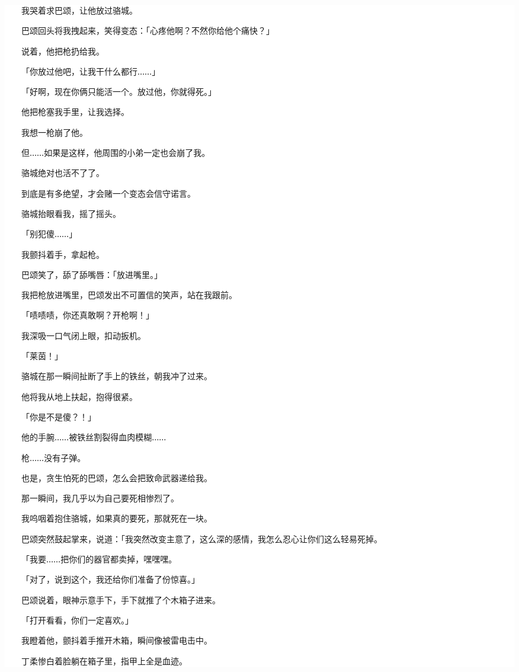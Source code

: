 &emsp;&emsp;我哭着求巴颂，让他放过骆城。  
  
&emsp;&emsp;巴颂回头将我拽起来，笑得变态：「心疼他啊？不然你给他个痛快？」  
  
&emsp;&emsp;说着，他把枪扔给我。  
  
&emsp;&emsp;「你放过他吧，让我干什么都行……」  
  
&emsp;&emsp;「好啊，现在你俩只能活一个。放过他，你就得死。」  
  
&emsp;&emsp;他把枪塞我手里，让我选择。  
  
&emsp;&emsp;我想一枪崩了他。  
  
&emsp;&emsp;但……如果是这样，他周围的小弟一定也会崩了我。  
  
&emsp;&emsp;骆城绝对也活不了了。  
  
&emsp;&emsp;到底是有多绝望，才会赌一个变态会信守诺言。  
  
&emsp;&emsp;骆城抬眼看我，摇了摇头。  
  
&emsp;&emsp;「别犯傻……」  
  
&emsp;&emsp;我颤抖着手，拿起枪。  
  
&emsp;&emsp;巴颂笑了，舔了舔嘴唇：「放进嘴里。」  
  
&emsp;&emsp;我把枪放进嘴里，巴颂发出不可置信的笑声，站在我跟前。  
  
&emsp;&emsp;「啧啧啧，你还真敢啊？开枪啊！」  
  
&emsp;&emsp;我深吸一口气闭上眼，扣动扳机。  
  
&emsp;&emsp;「莱茵！」  
  
&emsp;&emsp;骆城在那一瞬间扯断了手上的铁丝，朝我冲了过来。  
  
&emsp;&emsp;他将我从地上扶起，抱得很紧。  
  
&emsp;&emsp;「你是不是傻？！」  
  
&emsp;&emsp;他的手腕……被铁丝割裂得血肉模糊……  
  
&emsp;&emsp;枪……没有子弹。  
  
&emsp;&emsp;也是，贪生怕死的巴颂，怎么会把致命武器递给我。  
  
&emsp;&emsp;那一瞬间，我几乎以为自己要死相惨烈了。  
  
&emsp;&emsp;我呜咽着抱住骆城，如果真的要死，那就死在一块。  
  
&emsp;&emsp;巴颂突然鼓起掌来，说道：「我突然改变主意了，这么深的感情，我怎么忍心让你们这么轻易死掉。  
  
&emsp;&emsp;「我要……把你们的器官都卖掉，嘿嘿嘿。  
  
&emsp;&emsp;「对了，说到这个，我还给你们准备了份惊喜。」  
  
&emsp;&emsp;巴颂说着，眼神示意手下，手下就推了个木箱子进来。  
  
&emsp;&emsp;「打开看看，你们一定喜欢。」  
  
&emsp;&emsp;我瞪着他，颤抖着手推开木箱，瞬间像被雷电击中。  
  
&emsp;&emsp;丁柔惨白着脸躺在箱子里，指甲上全是血迹。  
  